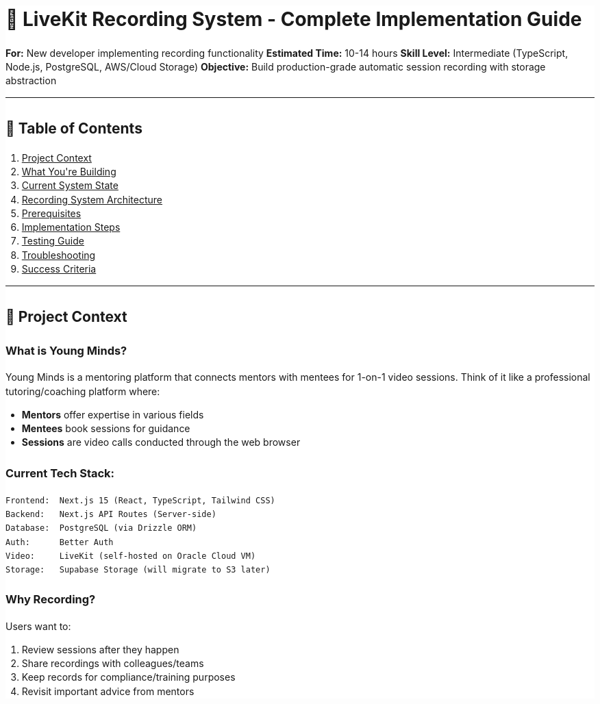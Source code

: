 # 🎥 LiveKit Recording System - Complete Implementation Guide

**For:** New developer implementing recording functionality
**Estimated Time:** 10-14 hours
**Skill Level:** Intermediate (TypeScript, Node.js, PostgreSQL, AWS/Cloud Storage)
**Objective:** Build production-grade automatic session recording with storage abstraction

---

## 📖 Table of Contents

1. [Project Context](#project-context)
2. [What You're Building](#what-youre-building)
3. [Current System State](#current-system-state)
4. [Recording System Architecture](#recording-system-architecture)
5. [Prerequisites](#prerequisites)
6. [Implementation Steps](#implementation-steps)
7. [Testing Guide](#testing-guide)
8. [Troubleshooting](#troubleshooting)
9. [Success Criteria](#success-criteria)

---

## 📖 Project Context

### **What is Young Minds?**

Young Minds is a mentoring platform that connects mentors with mentees for 1-on-1 video sessions. Think of it like a professional tutoring/coaching platform where:
- **Mentors** offer expertise in various fields
- **Mentees** book sessions for guidance
- **Sessions** are video calls conducted through the web browser

### **Current Tech Stack:**

```
Frontend:  Next.js 15 (React, TypeScript, Tailwind CSS)
Backend:   Next.js API Routes (Server-side)
Database:  PostgreSQL (via Drizzle ORM)
Auth:      Better Auth
Video:     LiveKit (self-hosted on Oracle Cloud VM)
Storage:   Supabase Storage (will migrate to S3 later)
```

### **Why Recording?**

Users want to:
1. Review sessions after they happen
2. Share recordings with colleagues/teams
3. Keep records for compliance/training purposes
4. Revisit important advice from mentors
